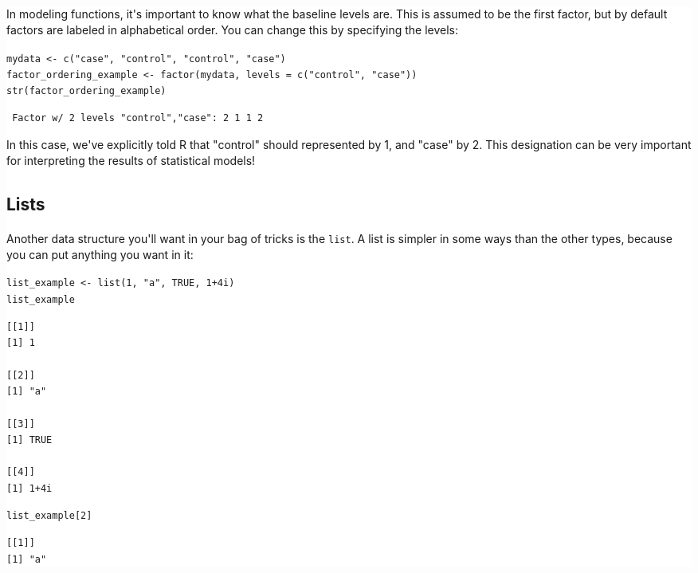 In modeling functions, it's important to know what the baseline levels are. This is assumed to be the
first factor, but by default factors are labeled in alphabetical order. You can change this by specifying the levels:


~~~{.r}
mydata <- c("case", "control", "control", "case")
factor_ordering_example <- factor(mydata, levels = c("control", "case"))
str(factor_ordering_example)
~~~



~~~{.output}
 Factor w/ 2 levels "control","case": 2 1 1 2

~~~

In this case, we've explicitly told R that "control" should represented by 1, and
"case" by 2. This designation can be very important for interpreting the
results of statistical models!

## Lists

Another data structure you'll want in your bag of tricks is the `list`. A list is simpler in some ways than the other types, because you can put anything you want in it:


~~~{.r}
list_example <- list(1, "a", TRUE, 1+4i)
list_example
~~~



~~~{.output}
[[1]]
[1] 1

[[2]]
[1] "a"

[[3]]
[1] TRUE

[[4]]
[1] 1+4i

~~~



~~~{.r}
list_example[2]
~~~



~~~{.output}
[[1]]
[1] "a"

~~~
